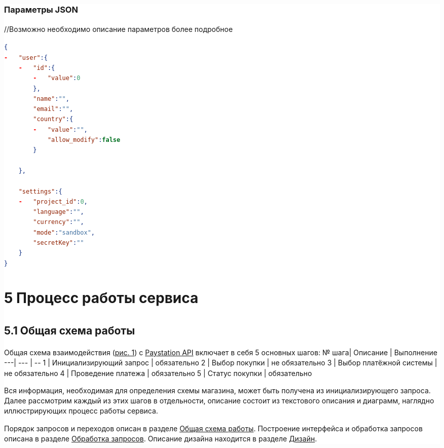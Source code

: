### Параметры JSON
//Возможно необходимо описание параметров более подробное
```JSON
{
-   "user":{
    -   "id":{
        -   "value":0
        },
        "name":"",
        "email":"",
        "country":{
        -   "value":"",
            "allow_modify":false
        }

    },

    "settings":{
    -   "project_id":0,
        "language":"",
        "currency":"",
        "mode":"sandbox",
        "secretKey":""
    }
}
```


# <a name="процесс-работы-сервиса"></a>5 Процесс работы сервиса

## <a name="общая-схема-работы"></a>5.1 Общая схема работы
Общая схема взаимодействия ([рис. 1](#общая-схема-работы-с-paystation-api))  с [Paystation API](https://secure.Xsolla.com/paystation2/api) включает в себя 5 основных шагов:
№ шага| Описание | Выполнение
---| --- | --
1  | Инициализирующий запрос | обязательно
2  | Выбор покупки  |  не обязательно
3  | Выбор платёжной системы  |  не обязательно
4  | Проведение платежа  | обязательно
5  | Cтатус покупки  |  обязательно


Вся информация, необходимая для определения схемы магазина, может быть получена из инициализирующего запроса.
Далее рассмотрим каждый из этих шагов в отдельности, описание состоит из текстового описания и диаграмм, наглядно иллюстрирующих процесс работы сервиса.

Порядок запросов и переходов описан в разделе [Общая схема работы](https://docs.google.com/document/d/1gkqvf-70VZHFr3O0LbyK6VzTYDlng5b43ewYcwWszlA/edit#heading=h.amr87j4qq6ju).
Построение интерфейса и обработка запросов описана в разделе [Обработка запросов](https://docs.google.com/document/d/1gkqvf-70VZHFr3O0LbyK6VzTYDlng5b43ewYcwWszlA/edit#heading=h.7xpc6mcqgzk4).
Описание дизайна находится в разделе [Дизайн](https://docs.google.com/document/d/1gkqvf-70VZHFr3O0LbyK6VzTYDlng5b43ewYcwWszlA/edit#heading=h.761yukuyrfxl).

